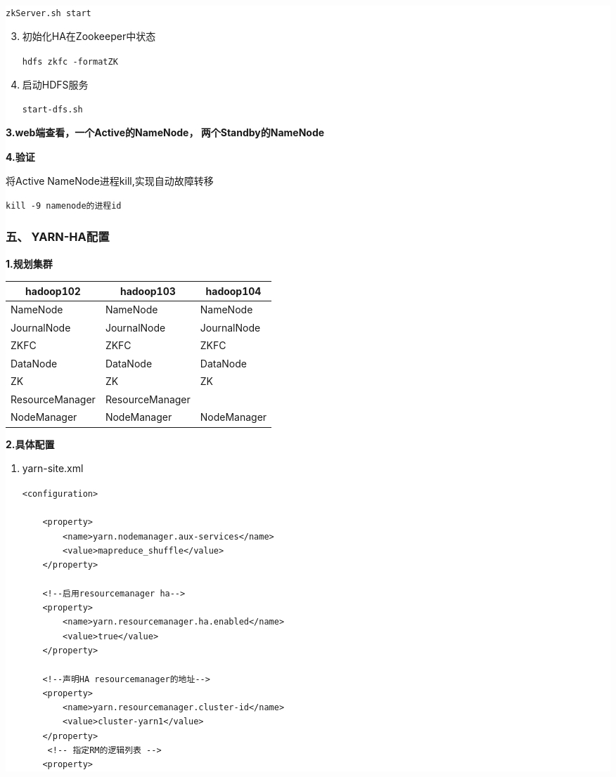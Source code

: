    ~~~
   zkServer.sh start
   ~~~

3. 初始化HA在Zookeeper中状态

   ~~~
   hdfs zkfc -formatZK
   ~~~

4. 启动HDFS服务

   ~~~shell
   start-dfs.sh
   ~~~

**3.web端查看，一个Active的NameNode， 两个Standby的NameNode**

**4.验证**

将Active NameNode进程kill,实现自动故障转移

~~~shell
kill -9 namenode的进程id
~~~



### 五、 YARN-HA配置

**1.规划集群**

| hadoop102       | hadoop103       | hadoop104   |
| --------------- | --------------- | ----------- |
| NameNode        | NameNode        | NameNode    |
| JournalNode     | JournalNode     | JournalNode |
| ZKFC            | ZKFC            | ZKFC        |
| DataNode        | DataNode        | DataNode    |
| ZK              | ZK              | ZK          |
| ResourceManager | ResourceManager |             |
| NodeManager     | NodeManager     | NodeManager |

**2.具体配置**

1. yarn-site.xml

   ~~~shell
   <configuration>
   
       <property>
           <name>yarn.nodemanager.aux-services</name>
           <value>mapreduce_shuffle</value>
       </property>
   
       <!--启用resourcemanager ha-->
       <property>
           <name>yarn.resourcemanager.ha.enabled</name>
           <value>true</value>
       </property>
    
       <!--声明HA resourcemanager的地址-->
       <property>
           <name>yarn.resourcemanager.cluster-id</name>
           <value>cluster-yarn1</value>
       </property>
        <!-- 指定RM的逻辑列表 -->
       <property>
   ~~~